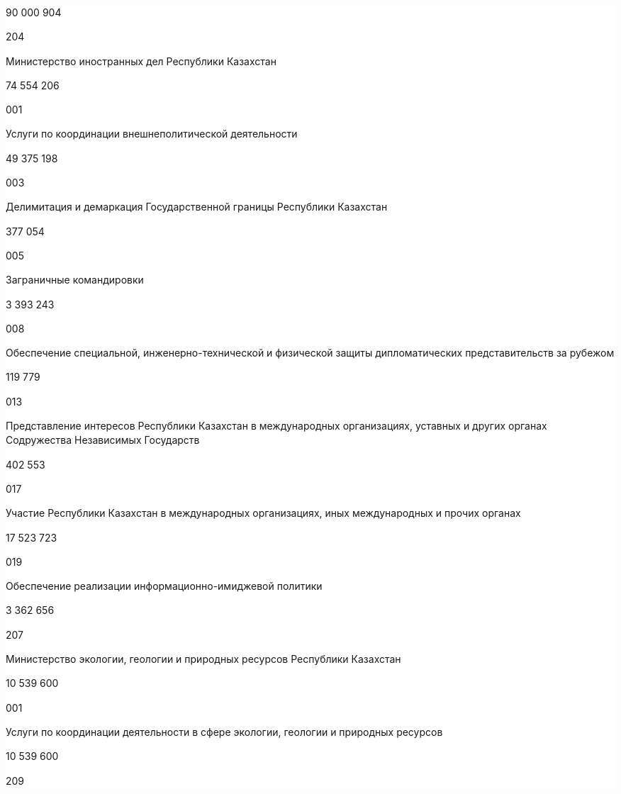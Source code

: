 90 000 904

204

Министерство иностранных дел Республики Казахстан

74 554 206

001

Услуги по координации внешнеполитической деятельности 

49 375 198

003

Делимитация и демаркация Государственной границы Республики Казахстан

377 054

005

Заграничные командировки

3 393 243

008

Обеспечение специальной, инженерно-технической и физической защиты дипломатических представительств за рубежом

119 779

013

Представление интересов Республики Казахстан в  международных организациях, уставных и других органах Содружества Независимых Государств 

402 553

017

Участие Республики Казахстан в международных организациях, иных международных и прочих органах

17 523 723

019

Обеспечение реализации информационно-имиджевой политики 

3 362 656

207

Министерство экологии, геологии и природных ресурсов Республики Казахстан

10 539 600

001

Услуги по координации деятельности в сфере экологии, геологии и природных ресурсов

10 539 600

209
